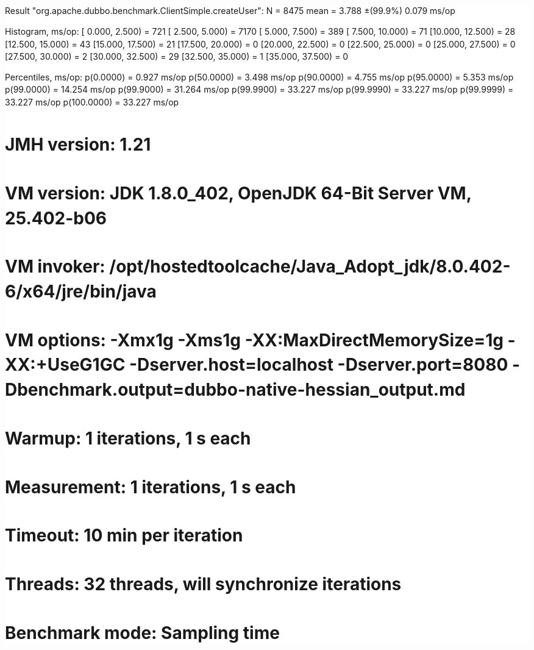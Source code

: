 

Result "org.apache.dubbo.benchmark.ClientSimple.createUser":
  N = 8475
  mean =      3.788 ±(99.9%) 0.079 ms/op

  Histogram, ms/op:
    [ 0.000,  2.500) = 721 
    [ 2.500,  5.000) = 7170 
    [ 5.000,  7.500) = 389 
    [ 7.500, 10.000) = 71 
    [10.000, 12.500) = 28 
    [12.500, 15.000) = 43 
    [15.000, 17.500) = 21 
    [17.500, 20.000) = 0 
    [20.000, 22.500) = 0 
    [22.500, 25.000) = 0 
    [25.000, 27.500) = 0 
    [27.500, 30.000) = 2 
    [30.000, 32.500) = 29 
    [32.500, 35.000) = 1 
    [35.000, 37.500) = 0 

  Percentiles, ms/op:
      p(0.0000) =      0.927 ms/op
     p(50.0000) =      3.498 ms/op
     p(90.0000) =      4.755 ms/op
     p(95.0000) =      5.353 ms/op
     p(99.0000) =     14.254 ms/op
     p(99.9000) =     31.264 ms/op
     p(99.9900) =     33.227 ms/op
     p(99.9990) =     33.227 ms/op
     p(99.9999) =     33.227 ms/op
    p(100.0000) =     33.227 ms/op


# JMH version: 1.21
# VM version: JDK 1.8.0_402, OpenJDK 64-Bit Server VM, 25.402-b06
# VM invoker: /opt/hostedtoolcache/Java_Adopt_jdk/8.0.402-6/x64/jre/bin/java
# VM options: -Xmx1g -Xms1g -XX:MaxDirectMemorySize=1g -XX:+UseG1GC -Dserver.host=localhost -Dserver.port=8080 -Dbenchmark.output=dubbo-native-hessian_output.md
# Warmup: 1 iterations, 1 s each
# Measurement: 1 iterations, 1 s each
# Timeout: 10 min per iteration
# Threads: 32 threads, will synchronize iterations
# Benchmark mode: Sampling time